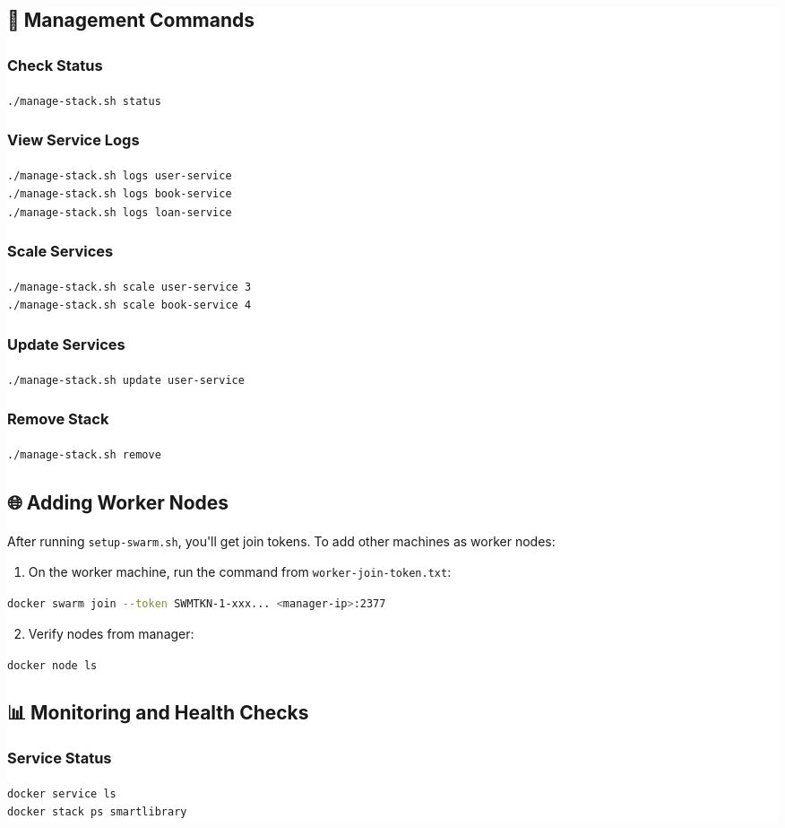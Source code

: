 ## 🔧 Management Commands

### Check Status
```bash
./manage-stack.sh status
```

### View Service Logs
```bash
./manage-stack.sh logs user-service
./manage-stack.sh logs book-service
./manage-stack.sh logs loan-service
```

### Scale Services
```bash
./manage-stack.sh scale user-service 3
./manage-stack.sh scale book-service 4
```

### Update Services
```bash
./manage-stack.sh update user-service
```

### Remove Stack
```bash
./manage-stack.sh remove
```

## 🌐 Adding Worker Nodes

After running `setup-swarm.sh`, you'll get join tokens. To add other machines as worker nodes:

1. On the worker machine, run the command from `worker-join-token.txt`:
```bash
docker swarm join --token SWMTKN-1-xxx... <manager-ip>:2377
```

2. Verify nodes from manager:
```bash
docker node ls
```

## 📊 Monitoring and Health Checks

### Service Status
```bash
docker service ls
docker stack ps smartlibrary
```
